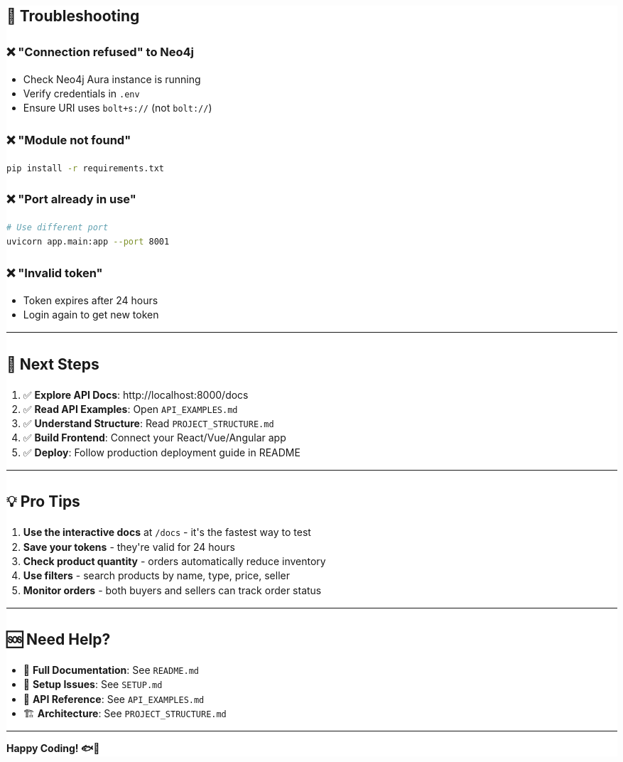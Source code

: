 ## 🐛 Troubleshooting

### ❌ "Connection refused" to Neo4j
- Check Neo4j Aura instance is running
- Verify credentials in `.env`
- Ensure URI uses `bolt+s://` (not `bolt://`)

### ❌ "Module not found"
```bash
pip install -r requirements.txt
```

### ❌ "Port already in use"
```bash
# Use different port
uvicorn app.main:app --port 8001
```

### ❌ "Invalid token"
- Token expires after 24 hours
- Login again to get new token

---

## 🎯 Next Steps

1. ✅ **Explore API Docs**: http://localhost:8000/docs
2. ✅ **Read API Examples**: Open `API_EXAMPLES.md`
3. ✅ **Understand Structure**: Read `PROJECT_STRUCTURE.md`
4. ✅ **Build Frontend**: Connect your React/Vue/Angular app
5. ✅ **Deploy**: Follow production deployment guide in README

---

## 💡 Pro Tips

1. **Use the interactive docs** at `/docs` - it's the fastest way to test
2. **Save your tokens** - they're valid for 24 hours
3. **Check product quantity** - orders automatically reduce inventory
4. **Use filters** - search products by name, type, price, seller
5. **Monitor orders** - both buyers and sellers can track order status

---

## 🆘 Need Help?

- 📖 **Full Documentation**: See `README.md`
- 🔧 **Setup Issues**: See `SETUP.md`
- 📝 **API Reference**: See `API_EXAMPLES.md`
- 🏗️ **Architecture**: See `PROJECT_STRUCTURE.md`

---

**Happy Coding! 🐟🚀**
